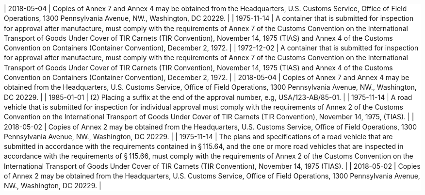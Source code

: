 | 2018-05-04 | Copies of Annex 7 and Annex 4 may be obtained from the Headquarters, U.S. Customs Service, Office of Field Operations, 1300 Pennsylvania Avenue, NW., Washington, DC 20229.                                                                                                                                                                                                                                                                                                                                                                               |
| 1975-11-14 | A container that is submitted for inspection for approval after manufacture, must comply with the requirements of Annex 7 of the Customs Convention on the International Transport of Goods Under Cover of TIR Carnets (TIR Convention), November 14, 1975 (TIAS) and Annex 4 of the Customs Convention on Containers (Container Convention), December 2, 1972.                                                                                                                                                                                           |
| 1972-12-02 | A container that is submitted for inspection for approval after manufacture, must comply with the requirements of Annex 7 of the Customs Convention on the International Transport of Goods Under Cover of TIR Carnets (TIR Convention), November 14, 1975 (TIAS) and Annex 4 of the Customs Convention on Containers (Container Convention), December 2, 1972.                                                                                                                                                                                           |
| 2018-05-04 | Copies of Annex 7 and Annex 4 may be obtained from the Headquarters, U.S. Customs Service, Office of Field Operations, 1300 Pennsylvania Avenue, NW., Washington, DC 20229.                                                                                                                                                                                                                                                                                                                                                                               |
| 1985-01-01 | (2) Placing a suffix at the end of the approval number, e.g, USA/123-AB/85-01.                                                                                                                                                                                                                                                                                                                                                                                                                                                                            |
| 1975-11-14 | A road vehicle that is submitted for inspection for individual approval must comply with the requirements of Annex 2 of the Customs Convention on the International Transport of Goods Under Cover of TIR Carnets (TIR Convention), November 14, 1975, (TIAS).                                                                                                                                                                                                                                                                                            |
| 2018-05-02 | Copies of Annex 2 may be obtained from the Headquarters, U.S. Customs Service, Office of Field Operations, 1300 Pennsylvania Avenue, NW., Washington, DC 20229.                                                                                                                                                                                                                                                                                                                                                                                           |
| 1975-11-14 | The plans and specifications of a road vehicle that are submitted in accordance with the requirements contained in &#167;&#8201;115.64, and the one or more road vehicles that are inspected in accordance with the requirements of &#167;&#8201;115.66, must comply with the requirements of Annex 2 of the Customs Convention on the International Transport of Goods Under Cover of TIR Carnets (TIR Convention), November 14, 1975 (TIAS).                                                                                                            |
| 2018-05-02 | Copies of Annex 2 may be obtained from the Headquarters, U.S. Customs Service, Office of Field Operations, 1300 Pennsylvania Avenue, NW., Washington, DC 20229.                                                                                                                                                                                                                                                                                                                                                                                           |


